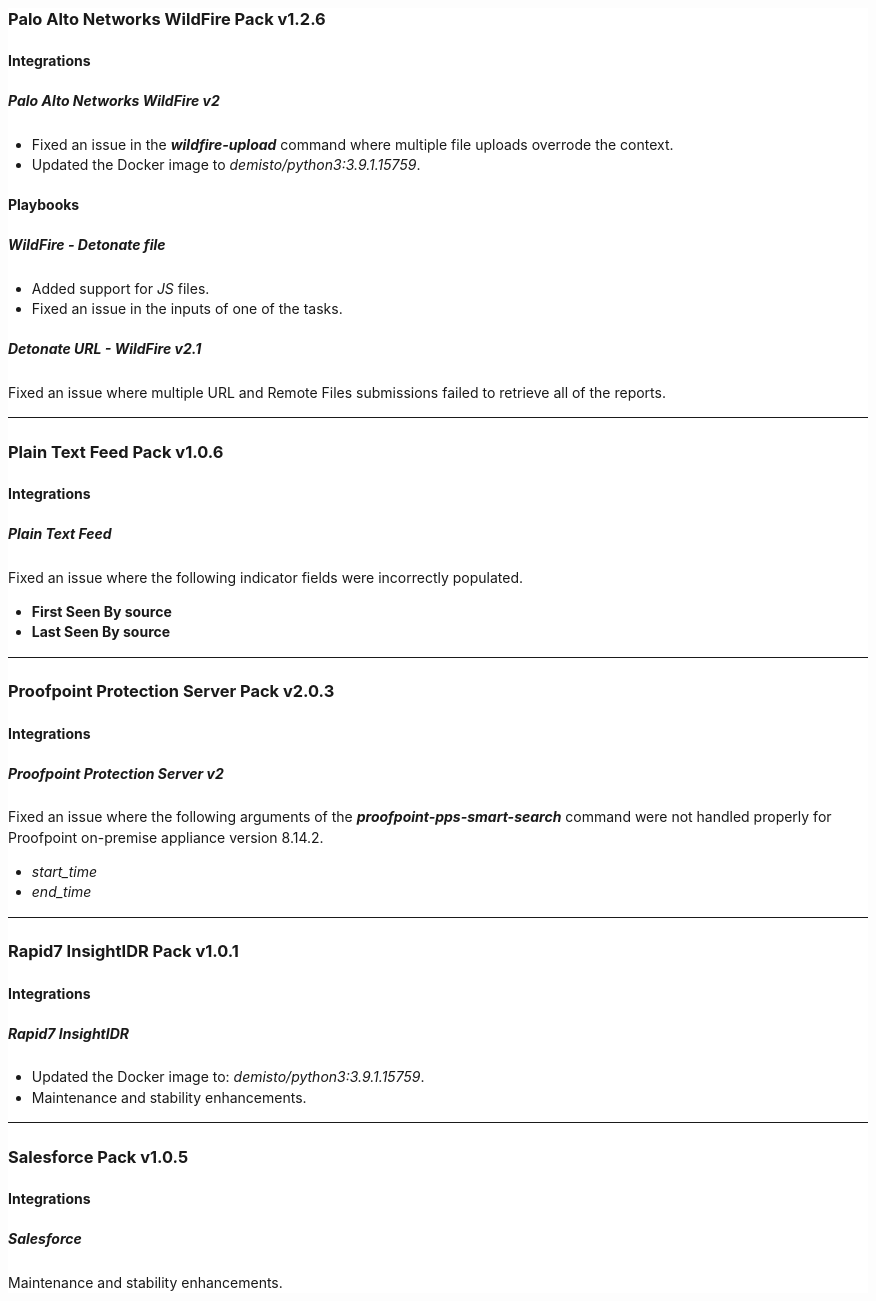 
### Palo Alto Networks WildFire Pack v1.2.6
#### Integrations
##### Palo Alto Networks WildFire v2
- Fixed an issue in the ***wildfire-upload*** command where multiple file uploads overrode the context.  
- Updated the Docker image to *demisto/python3:3.9.1.15759*.

#### Playbooks
##### WildFire - Detonate file
- Added support for *JS* files.
- Fixed an issue in the inputs of one of the tasks.

##### Detonate URL - WildFire v2.1
Fixed an issue where multiple URL and Remote Files submissions failed to retrieve all of the reports.

---

### Plain Text Feed Pack v1.0.6
#### Integrations
##### Plain Text Feed
Fixed an issue where the following indicator fields were incorrectly populated.
- **First Seen By source** 
- **Last Seen By source**

---

### Proofpoint Protection Server Pack v2.0.3
#### Integrations
##### Proofpoint Protection Server v2
Fixed an issue where the following arguments of the ***proofpoint-pps-smart-search*** command were not handled properly for Proofpoint on-premise appliance version 8.14.2.
- *start_time* 
- *end_time* 

---

### Rapid7 InsightIDR Pack v1.0.1
#### Integrations
##### Rapid7 InsightIDR
- Updated the Docker image to: *demisto/python3:3.9.1.15759*.
- Maintenance and stability enhancements.

---

### Salesforce Pack v1.0.5
#### Integrations
##### Salesforce
Maintenance and stability enhancements.
